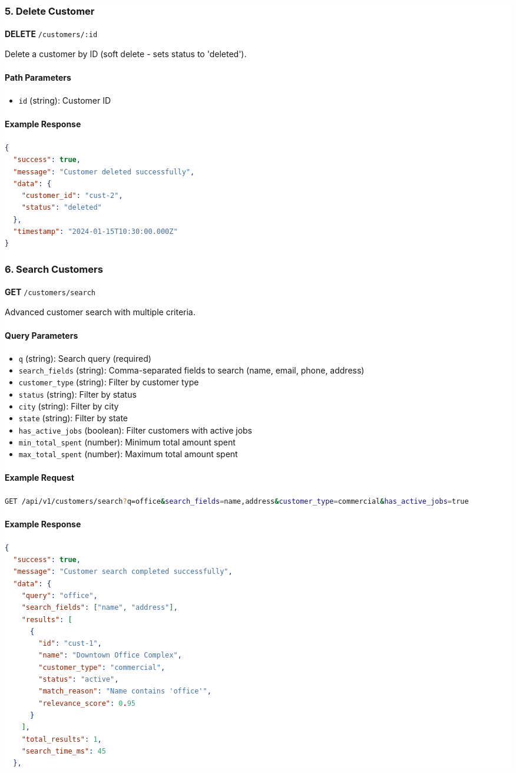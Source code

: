 ### 5. Delete Customer

**DELETE** `/customers/:id`

Delete a customer by ID (soft delete - sets status to 'deleted').

#### Path Parameters
- `id` (string): Customer ID

#### Example Response
```json
{
  "success": true,
  "message": "Customer deleted successfully",
  "data": {
    "customer_id": "cust-2",
    "status": "deleted"
  },
  "timestamp": "2024-01-15T10:30:00.000Z"
}
```

### 6. Search Customers

**GET** `/customers/search`

Advanced customer search with multiple criteria.

#### Query Parameters
- `q` (string): Search query (required)
- `search_fields` (string): Comma-separated fields to search (name, email, phone, address)
- `customer_type` (string): Filter by customer type
- `status` (string): Filter by status
- `city` (string): Filter by city
- `state` (string): Filter by state
- `has_active_jobs` (boolean): Filter customers with active jobs
- `min_total_spent` (number): Minimum total amount spent
- `max_total_spent` (number): Maximum total amount spent

#### Example Request
```bash
GET /api/v1/customers/search?q=office&search_fields=name,address&customer_type=commercial&has_active_jobs=true
```

#### Example Response
```json
{
  "success": true,
  "message": "Customer search completed successfully",
  "data": {
    "query": "office",
    "search_fields": ["name", "address"],
    "results": [
      {
        "id": "cust-1",
        "name": "Downtown Office Complex",
        "customer_type": "commercial",
        "status": "active",
        "match_reason": "Name contains 'office'",
        "relevance_score": 0.95
      }
    ],
    "total_results": 1,
    "search_time_ms": 45
  },
```